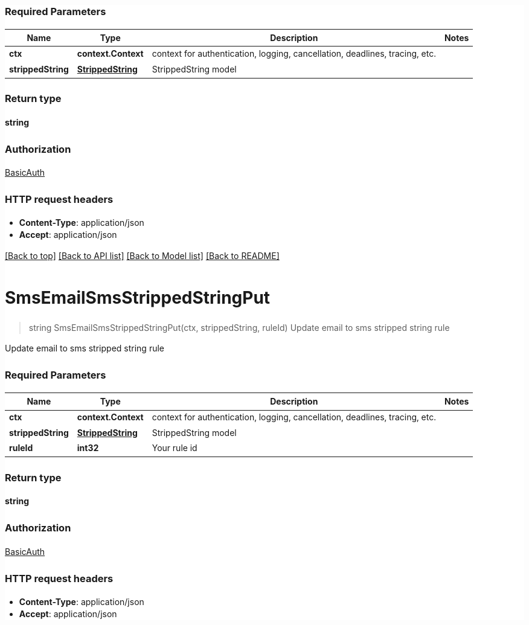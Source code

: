 ### Required Parameters

Name | Type | Description  | Notes
------------- | ------------- | ------------- | -------------
 **ctx** | **context.Context** | context for authentication, logging, cancellation, deadlines, tracing, etc.
  **strippedString** | [**StrippedString**](StrippedString.md)| StrippedString model | 

### Return type

**string**

### Authorization

[BasicAuth](../README.md#BasicAuth)

### HTTP request headers

 - **Content-Type**: application/json
 - **Accept**: application/json

[[Back to top]](#) [[Back to API list]](../README.md#documentation-for-api-endpoints) [[Back to Model list]](../README.md#documentation-for-models) [[Back to README]](../README.md)

# **SmsEmailSmsStrippedStringPut**
> string SmsEmailSmsStrippedStringPut(ctx, strippedString, ruleId)
Update email to sms stripped string rule

Update email to sms stripped string rule

### Required Parameters

Name | Type | Description  | Notes
------------- | ------------- | ------------- | -------------
 **ctx** | **context.Context** | context for authentication, logging, cancellation, deadlines, tracing, etc.
  **strippedString** | [**StrippedString**](StrippedString.md)| StrippedString model | 
  **ruleId** | **int32**| Your rule id | 

### Return type

**string**

### Authorization

[BasicAuth](../README.md#BasicAuth)

### HTTP request headers

 - **Content-Type**: application/json
 - **Accept**: application/json
